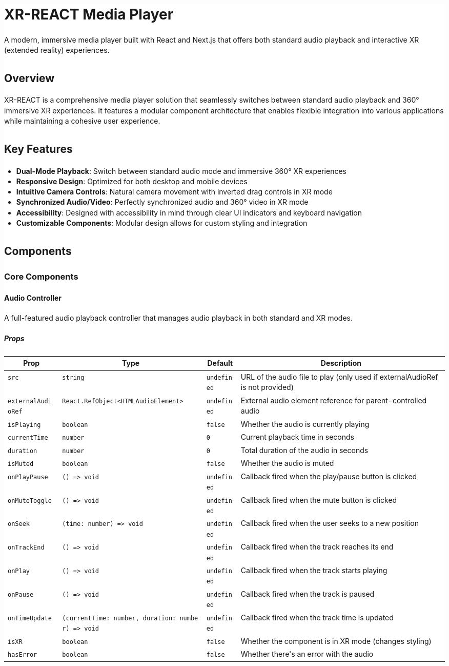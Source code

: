 # XR-REACT Media Player

A modern, immersive media player built with React and Next.js that offers both standard audio playback and interactive XR (extended reality) experiences.

## Overview

XR-REACT is a comprehensive media player solution that seamlessly switches between standard audio playback and 360° immersive XR experiences. It features a modular component architecture that enables flexible integration into various applications while maintaining a cohesive user experience.

## Key Features

- **Dual-Mode Playback**: Switch between standard audio mode and immersive 360° XR experiences
- **Responsive Design**: Optimized for both desktop and mobile devices
- **Intuitive Camera Controls**: Natural camera movement with inverted drag controls in XR mode
- **Synchronized Audio/Video**: Perfectly synchronized audio and 360° video in XR mode
- **Accessibility**: Designed with accessibility in mind through clear UI indicators and keyboard navigation
- **Customizable Components**: Modular design allows for custom styling and integration

## Components 

### Core Components

#### Audio Controller

A full-featured audio playback controller that manages audio playback in both standard and XR modes.

##### Props

| Prop | Type | Default | Description |
|------|------|---------|-------------|
| `src` | `string` | `undefined` | URL of the audio file to play (only used if externalAudioRef is not provided) |
| `externalAudioRef` | `React.RefObject<HTMLAudioElement>` | `undefined` | External audio element reference for parent-controlled audio |
| `isPlaying` | `boolean` | `false` | Whether the audio is currently playing |
| `currentTime` | `number` | `0` | Current playback time in seconds |
| `duration` | `number` | `0` | Total duration of the audio in seconds |
| `isMuted` | `boolean` | `false` | Whether the audio is muted |
| `onPlayPause` | `() => void` | `undefined` | Callback fired when the play/pause button is clicked |
| `onMuteToggle` | `() => void` | `undefined` | Callback fired when the mute button is clicked |
| `onSeek` | `(time: number) => void` | `undefined` | Callback fired when the user seeks to a new position |
| `onTrackEnd` | `() => void` | `undefined` | Callback fired when the track reaches its end |
| `onPlay` | `() => void` | `undefined` | Callback fired when the track starts playing |
| `onPause` | `() => void` | `undefined` | Callback fired when the track is paused |
| `onTimeUpdate` | `(currentTime: number, duration: number) => void` | `undefined` | Callback fired when the track time is updated |
| `isXR` | `boolean` | `false` | Whether the component is in XR mode (changes styling) |
| `hasError` | `boolean` | `false` | Whether there's an error with the audio |
